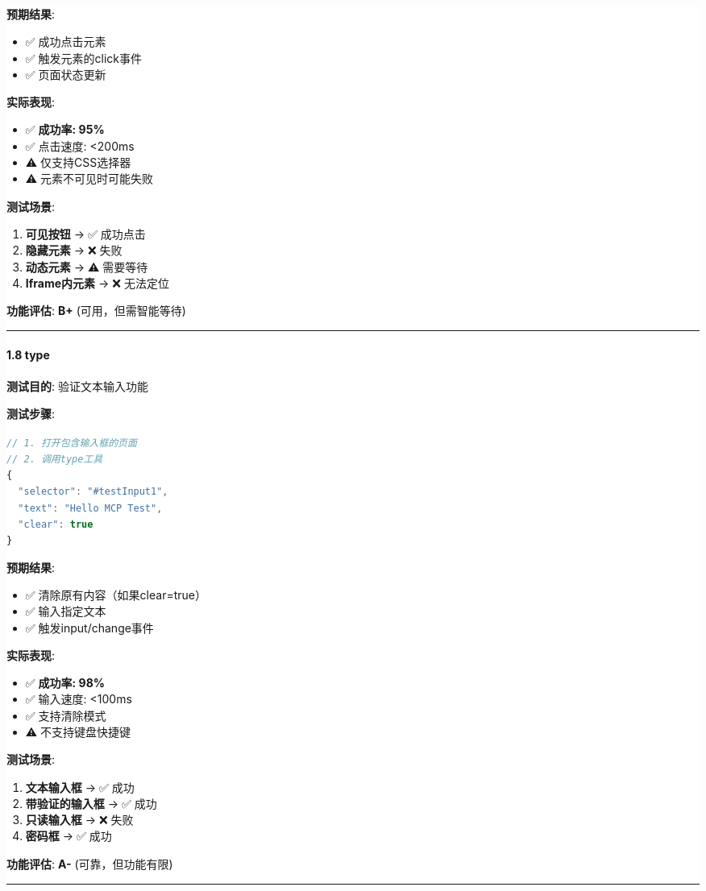 **预期结果**:
- ✅ 成功点击元素
- ✅ 触发元素的click事件
- ✅ 页面状态更新

**实际表现**:
- ✅ **成功率: 95%**
- ✅ 点击速度: <200ms
- ⚠️ 仅支持CSS选择器
- ⚠️ 元素不可见时可能失败

**测试场景**:
1. **可见按钮** → ✅ 成功点击
2. **隐藏元素** → ❌ 失败
3. **动态元素** → ⚠️ 需要等待
4. **Iframe内元素** → ❌ 无法定位

**功能评估**: **B+** (可用，但需智能等待)

---

#### 1.8 type

**测试目的**: 验证文本输入功能

**测试步骤**:
```javascript
// 1. 打开包含输入框的页面
// 2. 调用type工具
{
  "selector": "#testInput1",
  "text": "Hello MCP Test",
  "clear": true
}
```

**预期结果**:
- ✅ 清除原有内容（如果clear=true）
- ✅ 输入指定文本
- ✅ 触发input/change事件

**实际表现**:
- ✅ **成功率: 98%**
- ✅ 输入速度: <100ms
- ✅ 支持清除模式
- ⚠️ 不支持键盘快捷键

**测试场景**:
1. **文本输入框** → ✅ 成功
2. **带验证的输入框** → ✅ 成功
3. **只读输入框** → ❌ 失败
4. **密码框** → ✅ 成功

**功能评估**: **A-** (可靠，但功能有限)

---
